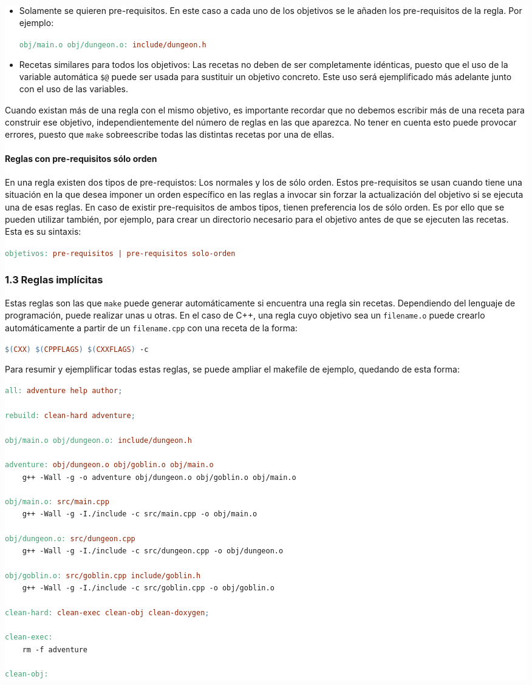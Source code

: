 - Solamente se quieren pre-requisitos. En este caso a cada uno de los objetivos se le añaden los pre-requisitos de la regla. Por ejemplo:

  ```makefile
  obj/main.o obj/dungeon.o: include/dungeon.h
  ```


- Recetas similares para todos los objetivos: Las recetas no deben de ser completamente idénticas, puesto que el uso de la variable automática ``$@`` puede ser usada para sustituir un objetivo concreto. Este uso será ejemplificado más adelante junto con el uso de las variables.

Cuando existan más de una regla con el mismo objetivo, es importante recordar que no debemos escribir más de una receta para construir ese objetivo, independientemente del número de reglas en las que aparezca. No tener en cuenta esto puede provocar errores, puesto que ``make`` sobreescribe todas las distintas recetas por una de ellas.

#### Reglas con pre-requisitos sólo orden

En una regla existen dos tipos de pre-requistos: Los normales y los de sólo orden. Estos pre-requisitos se usan cuando tiene una situación en la que desea imponer un orden específico en las reglas a invocar sin forzar la actualización del objetivo si se ejecuta una de esas reglas. En caso de existir pre-requisitos de ambos tipos, tienen preferencia los de sólo orden. Es por ello que se pueden utilizar también, por ejemplo, para crear un directorio necesario para el objetivo antes de que se ejecuten las recetas. Esta es su sintaxis:

```makefile
objetivos: pre-requisitos | pre-requisitos solo-orden
```

### 1.3 Reglas implícitas

Estas reglas son las que ``make`` puede generar automáticamente si encuentra una regla sin recetas. Dependiendo del lenguaje de programación, puede realizar unas u otras. En el caso de C++, una regla cuyo objetivo sea un ``filename.o`` puede crearlo automáticamente a partir de un ``filename.cpp`` con una receta de la forma:

```makefile
$(CXX) $(CPPFLAGS) $(CXXFLAGS) -c
```

Para resumir y ejemplificar todas estas reglas, se puede ampliar el makefile de ejemplo, quedando de esta forma:

```makefile
all: adventure help author;

rebuild: clean-hard adventure;

obj/main.o obj/dungeon.o: include/dungeon.h

adventure: obj/dungeon.o obj/goblin.o obj/main.o
	g++ -Wall -g -o adventure obj/dungeon.o obj/goblin.o obj/main.o

obj/main.o: src/main.cpp
	g++ -Wall -g -I./include -c src/main.cpp -o obj/main.o

obj/dungeon.o: src/dungeon.cpp
	g++ -Wall -g -I./include -c src/dungeon.cpp -o obj/dungeon.o
	
obj/goblin.o: src/goblin.cpp include/goblin.h
	g++ -Wall -g -I./include -c src/goblin.cpp -o obj/goblin.o
	
clean-hard: clean-exec clean-obj clean-doxygen;

clean-exec:
	rm -f adventure

clean-obj:
```